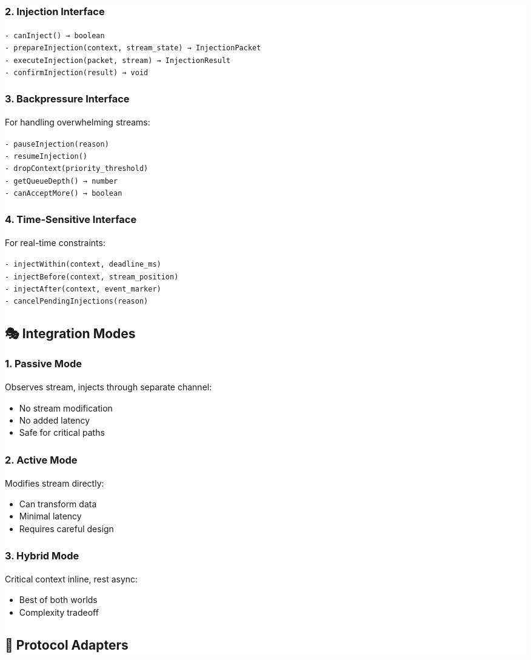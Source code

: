 ### 2. **Injection Interface**
```
- canInject() → boolean
- prepareInjection(context, stream_state) → InjectionPacket
- executeInjection(packet, stream) → InjectionResult
- confirmInjection(result) → void
```

### 3. **Backpressure Interface**
For handling overwhelming streams:

```
- pauseInjection(reason)
- resumeInjection()
- dropContext(priority_threshold)
- getQueueDepth() → number
- canAcceptMore() → boolean
```

### 4. **Time-Sensitive Interface**
For real-time constraints:

```
- injectWithin(context, deadline_ms)
- injectBefore(context, stream_position)
- injectAfter(context, event_marker)
- cancelPendingInjections(reason)
```

## 🎭 Integration Modes

### 1. **Passive Mode**
Observes stream, injects through separate channel:
- No stream modification
- No added latency
- Safe for critical paths

### 2. **Active Mode**
Modifies stream directly:
- Can transform data
- Minimal latency
- Requires careful design

### 3. **Hybrid Mode**
Critical context inline, rest async:
- Best of both worlds
- Complexity tradeoff

## 🔌 Protocol Adapters
